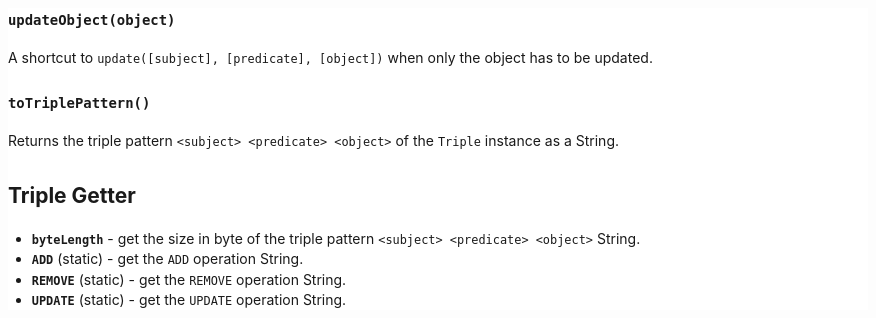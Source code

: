 ### `updateObject(object)`

A shortcut to `update([subject], [predicate], [object])` when only the object has to be updated.

### `toTriplePattern()`

Returns the triple pattern `<subject> <predicate> <object>` of the `Triple` instance as a String.

## Triple Getter

- **`byteLength`** - get the size in byte of the triple pattern `<subject> <predicate> <object>` String.
- **`ADD`** (static) - get the `ADD` operation String.
- **`REMOVE`** (static) - get the `REMOVE` operation String.
- **`UPDATE`** (static) - get the `UPDATE` operation String.